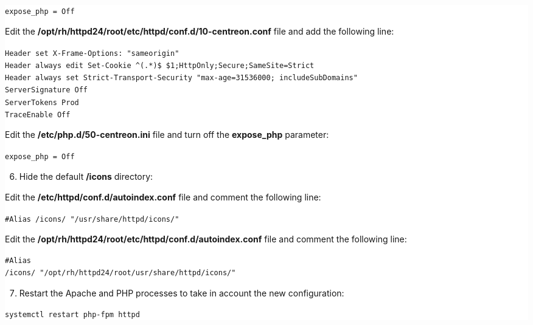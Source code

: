 ```phpconf
expose_php = Off
```

</TabItem>
<TabItem value="CentOS 7" label="CentOS 7">

Edit the **/opt/rh/httpd24/root/etc/httpd/conf.d/10-centreon.conf** file and add the following line:

```apacheconf
Header set X-Frame-Options: "sameorigin"
Header always edit Set-Cookie ^(.*)$ $1;HttpOnly;Secure;SameSite=Strict
Header always set Strict-Transport-Security "max-age=31536000; includeSubDomains"
ServerSignature Off
ServerTokens Prod
TraceEnable Off
```

Edit the **/etc/php.d/50-centreon.ini** file and turn off the **expose_php** parameter:

```phpconf
expose_php = Off
```

</TabItem>
</Tabs>

6. Hide the default **/icons** directory:

<Tabs groupId="sync">
<TabItem value="Alma / RHEL / Oracle Linux 8" label="Alma / RHEL / Oracle Linux 8">

Edit the **/etc/httpd/conf.d/autoindex.conf** file and comment the following line:

```apacheconf
#Alias /icons/ "/usr/share/httpd/icons/"
```

</TabItem>
<TabItem value="CentOS 7" label="CentOS 7">

Edit the **/opt/rh/httpd24/root/etc/httpd/conf.d/autoindex.conf** file and comment the following line:

```apacheconf
#Alias 
/icons/ "/opt/rh/httpd24/root/usr/share/httpd/icons/"
```

</TabItem>
</Tabs>

7. Restart the Apache and PHP processes to take in account the new configuration:

<Tabs groupId="sync">
<TabItem value="Alma / RHEL / Oracle Linux 8" label="Alma / RHEL / Oracle Linux 8">

```shell
systemctl restart php-fpm httpd
```
